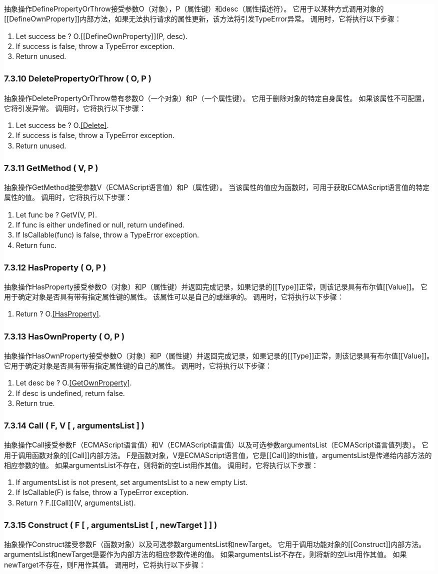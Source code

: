 抽象操作DefinePropertyOrThrow接受参数O（对象），P（属性键）和desc（属性描述符）。 它用于以某种方式调用对象的[[DefineOwnProperty]]内部方法，如果无法执行请求的属性更新，该方法将引发TypeError异常。 调用时，它将执行以下步骤：

1. Let success be ? O.[[DefineOwnProperty]](P, desc).
2. If success is false, throw a TypeError exception.
3. Return unused.

### 7.3.10 DeletePropertyOrThrow ( O, P )

抽象操作DeletePropertyOrThrow带有参数O（一个对象）和P（一个属性键）。 它用于删除对象的特定自身属性。 如果该属性不可配置，它将引发异常。 调用时，它将执行以下步骤：

1. Let success be ? O.[[Delete]](P).
2. If success is false, throw a TypeError exception.
3. Return unused.

### 7.3.11 GetMethod ( V, P )

抽象操作GetMethod接受参数V（ECMAScript语言值）和P（属性键）。 当该属性的值应为函数时，可用于获取ECMAScript语言值的特定属性的值。 调用时，它将执行以下步骤：

1. Let func be ? GetV(V, P).
2. If func is either undefined or null, return undefined.
3. If IsCallable(func) is false, throw a TypeError exception.
4. Return func.

### 7.3.12 HasProperty ( O, P )

抽象操作HasProperty接受参数O（对象）和P（属性键）并返回完成记录，如果记录的[[Type]]正常，则该记录具有布尔值[[Value]]。 它用于确定对象是否具有带有指定属性键的属性。 该属性可以是自己的或继承的。 调用时，它将执行以下步骤：

1. Return ? O.[[HasProperty]](P).

### 7.3.13 HasOwnProperty ( O, P )

抽象操作HasOwnProperty接受参数O（对象）和P（属性键）并返回完成记录，如果记录的[[Type]]正常，则该记录具有布尔值[[Value]]。 它用于确定对象是否具有带有指定属性键的自己的属性。 调用时，它将执行以下步骤：

1. Let desc be ? O.[[GetOwnProperty]](P).
2. If desc is undefined, return false.
3. Return true.

### 7.3.14 Call ( F, V [ , argumentsList ] )

抽象操作Call接受参数F（ECMAScript语言值）和V（ECMAScript语言值）以及可选参数argumentsList（ECMAScript语言值列表）。 它用于调用函数对象的[[Call]]内部方法。 F是函数对象，V是ECMAScript语言值，它是[[Call]]的this值，argumentsList是传递给内部方法的相应参数的值。 如果argumentsList不存在，则将新的空List用作其值。 调用时，它将执行以下步骤：

1. If argumentsList is not present, set argumentsList to a new empty List.
2. If IsCallable(F) is false, throw a TypeError exception.
3. Return ? F.[[Call]](V, argumentsList).

### 7.3.15 Construct ( F [ , argumentsList [ , newTarget ] ] )

抽象操作Construct接受参数F（函数对象）以及可选参数argumentsList和newTarget。 它用于调用功能对象的[[Construct]]内部方法。 argumentsList和newTarget是要作为内部方法的相应参数传递的值。 如果argumentsList不存在，则将新的空List用作其值。 如果newTarget不存在，则F用作其值。 调用时，它将执行以下步骤：
